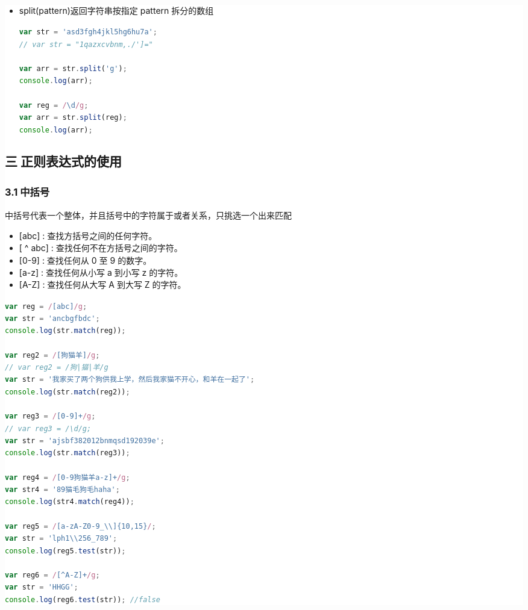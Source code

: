 - split(pattern)返回字符串按指定 pattern 拆分的数组

  ```js
  var str = 'asd3fgh4jkl5hg6hu7a';
  // var str = "1qazxcvbnm,./']="

  var arr = str.split('g');
  console.log(arr);

  var reg = /\d/g;
  var arr = str.split(reg);
  console.log(arr);
  ```

## 三 正则表达式的使用

### 3.1 中括号

中括号代表一个整体，并且括号中的字符属于或者关系，只挑选一个出来匹配

- [abc] : 查找方括号之间的任何字符。
- [ ^ abc] : 查找任何不在方括号之间的字符。
- [0-9] : 查找任何从 0 至 9 的数字。
- [a-z] : 查找任何从小写 a 到小写 z 的字符。
- [A-Z] : 查找任何从大写 A 到大写 Z 的字符。

```js
var reg = /[abc]/g;
var str = 'ancbgfbdc';
console.log(str.match(reg));

var reg2 = /[狗猫羊]/g;
// var reg2 = /狗|猫|羊/g
var str = '我家买了两个狗供我上学，然后我家猫不开心，和羊在一起了';
console.log(str.match(reg2));

var reg3 = /[0-9]+/g;
// var reg3 = /\d/g;
var str = 'ajsbf382012bnmqsd192039e';
console.log(str.match(reg3));

var reg4 = /[0-9狗猫羊a-z]+/g;
var str4 = '89猫毛狗毛haha';
console.log(str4.match(reg4));

var reg5 = /[a-zA-Z0-9_\\]{10,15}/;
var str = 'lph1\\256_789';
console.log(reg5.test(str));

var reg6 = /[^A-Z]+/g;
var str = 'HHGG';
console.log(reg6.test(str)); //false
```

